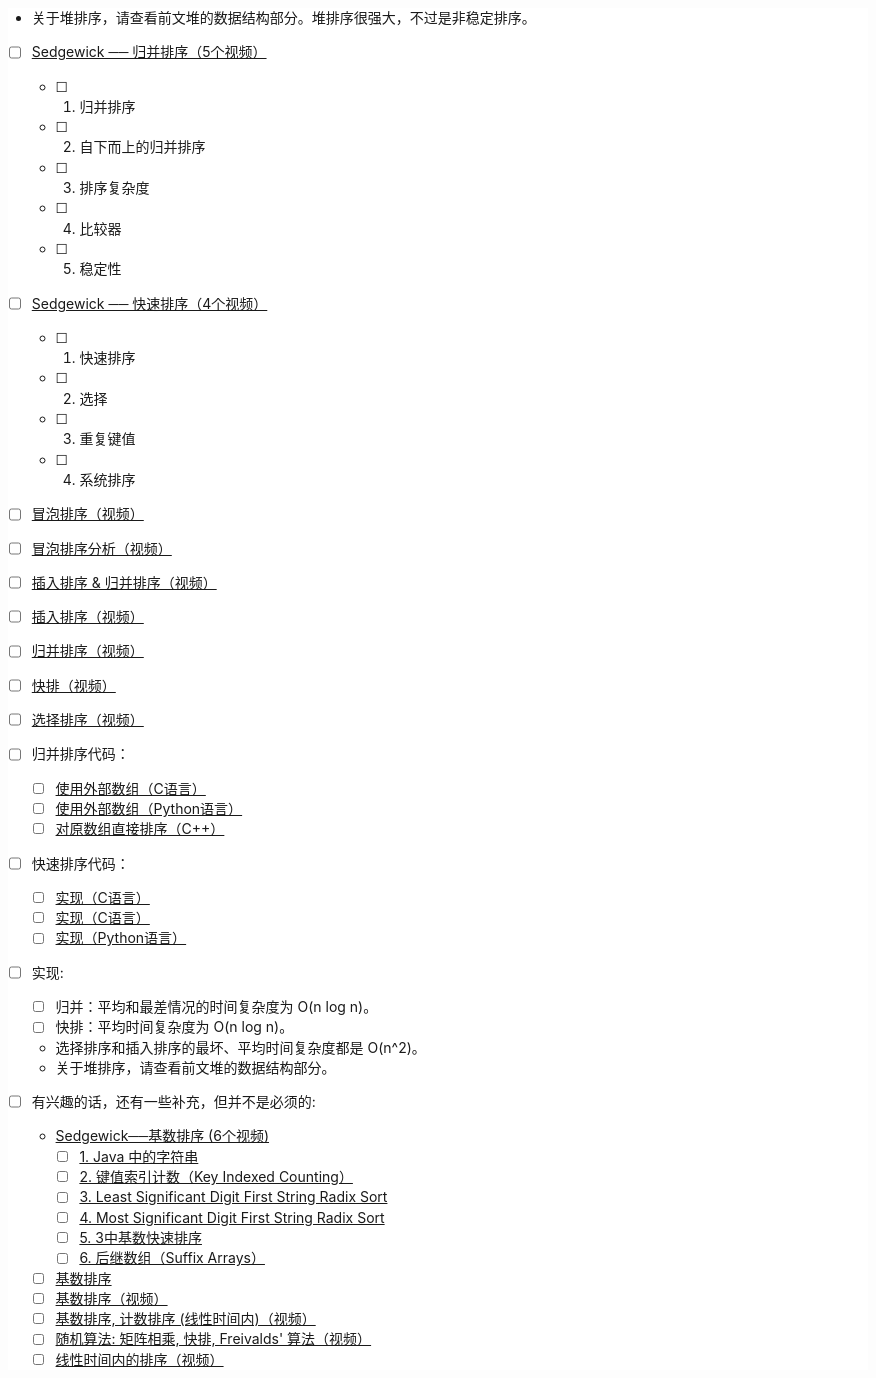 - 关于堆排序，请查看前文堆的数据结构部分。堆排序很强大，不过是非稳定排序。
- [ ] [Sedgewick ── 归并排序（5个视频）](https://www.coursera.org/learn/algorithms-part1/home/week/3)
    - [ ] 1. 归并排序
    - [ ] 2. 自下而上的归并排序
    - [ ] 3. 排序复杂度
    - [ ] 4. 比较器
    - [ ] 5. 稳定性
- [ ] [Sedgewick ── 快速排序（4个视频）](https://www.coursera.org/learn/algorithms-part1/home/week/3)
    - [ ] 1. 快速排序
    - [ ] 2. 选择
    - [ ] 3. 重复键值
    - [ ] 4. 系统排序
- [ ] [冒泡排序（视频）](https://www.youtube.com/watch?v=P00xJgWzz2c&index=1&list=PL89B61F78B552C1AB)
- [ ] [冒泡排序分析（视频）](https://www.youtube.com/watch?v=ni_zk257Nqo&index=7&list=PL89B61F78B552C1AB)
- [ ] [插入排序 & 归并排序（视频）](https://www.youtube.com/watch?v=Kg4bqzAqRBM&index=3&list=PLUl4u3cNGP61Oq3tWYp6V_F-5jb5L2iHb)
- [ ] [插入排序（视频）](https://www.youtube.com/watch?v=c4BRHC7kTaQ&index=2&list=PL89B61F78B552C1AB)
- [ ] [归并排序（视频）](https://www.youtube.com/watch?v=GCae1WNvnZM&index=3&list=PL89B61F78B552C1AB)
- [ ] [快排（视频）](https://www.youtube.com/watch?v=y_G9BkAm6B8&index=4&list=PL89B61F78B552C1AB)
- [ ] [选择排序（视频）](https://www.youtube.com/watch?v=6nDMgr0-Yyo&index=8&list=PL89B61F78B552C1AB)

- [ ] 归并排序代码：
    - [ ] [使用外部数组（C语言）](http://www.cs.yale.edu/homes/aspnes/classes/223/examples/sorting/mergesort.c)
    - [ ] [使用外部数组（Python语言）](https://github.com/jwasham/practice-python/blob/master/merge_sort/merge_sort.py)
    - [ ] [对原数组直接排序（C++）](https://github.com/jwasham/practice-cpp/blob/master/merge_sort/merge_sort.cc)
- [ ] 快速排序代码：
    - [ ] [实现（C语言）](http://www.cs.yale.edu/homes/aspnes/classes/223/examples/randomization/quick.c)
    - [ ] [实现（C语言）](https://github.com/jwasham/practice-c/blob/master/quick_sort/quick_sort.c)
    - [ ] [实现（Python语言）](https://github.com/jwasham/practice-python/blob/master/quick_sort/quick_sort.py)

- [ ] 实现:
    - [ ] 归并：平均和最差情况的时间复杂度为 O(n log n)。
    - [ ] 快排：平均时间复杂度为 O(n log n)。
    - 选择排序和插入排序的最坏、平均时间复杂度都是 O(n^2)。
    - 关于堆排序，请查看前文堆的数据结构部分。

- [ ] 有兴趣的话，还有一些补充，但并不是必须的:
    - [Sedgewick──基数排序 (6个视频)](https://www.coursera.org/learn/algorithms-part2/home/week/3)
        - [ ] [1. Java 中的字符串](https://www.coursera.org/learn/algorithms-part2/lecture/vGHvb/strings-in-java)
        - [ ] [2. 键值索引计数（Key Indexed Counting）](https://www.coursera.org/learn/algorithms-part2/lecture/2pi1Z/key-indexed-counting)
        - [ ] [3. Least Significant Digit First String Radix Sort](https://www.coursera.org/learn/algorithms-part2/lecture/c1U7L/lsd-radix-sort)
        - [ ] [4. Most Significant Digit First String Radix Sort](https://www.coursera.org/learn/algorithms-part2/lecture/gFxwG/msd-radix-sort)
        - [ ] [5. 3中基数快速排序](https://www.coursera.org/learn/algorithms-part2/lecture/crkd5/3-way-radix-quicksort)
        - [ ] [6. 后继数组（Suffix Arrays）](https://www.coursera.org/learn/algorithms-part2/lecture/TH18W/suffix-arrays)
    - [ ] [基数排序](http://www.cs.yale.edu/homes/aspnes/classes/223/notes.html#radixSort)
    - [ ] [基数排序（视频）](https://www.youtube.com/watch?v=xhr26ia4k38)
    - [ ] [基数排序, 计数排序 (线性时间内)（视频）](https://www.youtube.com/watch?v=Nz1KZXbghj8&index=7&list=PLUl4u3cNGP61Oq3tWYp6V_F-5jb5L2iHb)
    - [ ] [随机算法: 矩阵相乘, 快排, Freivalds' 算法（视频）](https://www.youtube.com/watch?v=cNB2lADK3_s&index=8&list=PLUl4u3cNGP6317WaSNfmCvGym2ucw3oGp)
    - [ ] [线性时间内的排序（视频）](https://www.youtube.com/watch?v=pOKy3RZbSws&list=PLUl4u3cNGP61hsJNdULdudlRL493b-XZf&index=14)
